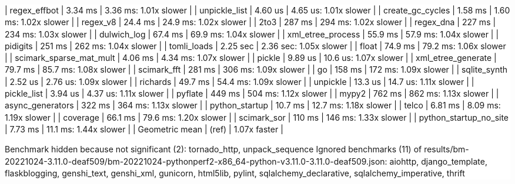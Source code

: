 | regex_effbot               | 3.34 ms                                                      | 3.36 ms: 1.01x slower                                                        |
| unpickle_list              | 4.60 us                                                      | 4.65 us: 1.01x slower                                                        |
| create_gc_cycles           | 1.58 ms                                                      | 1.60 ms: 1.02x slower                                                        |
| regex_v8                   | 24.4 ms                                                      | 24.9 ms: 1.02x slower                                                        |
| 2to3                       | 287 ms                                                       | 294 ms: 1.02x slower                                                         |
| regex_dna                  | 227 ms                                                       | 234 ms: 1.03x slower                                                         |
| dulwich_log                | 67.4 ms                                                      | 69.9 ms: 1.04x slower                                                        |
| xml_etree_process          | 55.9 ms                                                      | 57.9 ms: 1.04x slower                                                        |
| pidigits                   | 251 ms                                                       | 262 ms: 1.04x slower                                                         |
| tomli_loads                | 2.25 sec                                                     | 2.36 sec: 1.05x slower                                                       |
| float                      | 74.9 ms                                                      | 79.2 ms: 1.06x slower                                                        |
| scimark_sparse_mat_mult    | 4.06 ms                                                      | 4.34 ms: 1.07x slower                                                        |
| pickle                     | 9.89 us                                                      | 10.6 us: 1.07x slower                                                        |
| xml_etree_generate         | 79.7 ms                                                      | 85.7 ms: 1.08x slower                                                        |
| scimark_fft                | 281 ms                                                       | 306 ms: 1.09x slower                                                         |
| go                         | 158 ms                                                       | 172 ms: 1.09x slower                                                         |
| sqlite_synth               | 2.52 us                                                      | 2.76 us: 1.09x slower                                                        |
| richards                   | 49.7 ms                                                      | 54.4 ms: 1.09x slower                                                        |
| unpickle                   | 13.3 us                                                      | 14.7 us: 1.11x slower                                                        |
| pickle_list                | 3.94 us                                                      | 4.37 us: 1.11x slower                                                        |
| pyflate                    | 449 ms                                                       | 504 ms: 1.12x slower                                                         |
| mypy2                      | 762 ms                                                       | 862 ms: 1.13x slower                                                         |
| async_generators           | 322 ms                                                       | 364 ms: 1.13x slower                                                         |
| python_startup             | 10.7 ms                                                      | 12.7 ms: 1.18x slower                                                        |
| telco                      | 6.81 ms                                                      | 8.09 ms: 1.19x slower                                                        |
| coverage                   | 66.1 ms                                                      | 79.6 ms: 1.20x slower                                                        |
| scimark_sor                | 110 ms                                                       | 146 ms: 1.33x slower                                                         |
| python_startup_no_site     | 7.73 ms                                                      | 11.1 ms: 1.44x slower                                                        |
| Geometric mean             | (ref)                                                        | 1.07x faster                                                                 |

Benchmark hidden because not significant (2): tornado_http, unpack_sequence
Ignored benchmarks (11) of results/bm-20221024-3.11.0-deaf509/bm-20221024-pythonperf2-x86_64-python-v3.11.0-3.11.0-deaf509.json: aiohttp, django_template, flaskblogging, genshi_text, genshi_xml, gunicorn, html5lib, pylint, sqlalchemy_declarative, sqlalchemy_imperative, thrift
